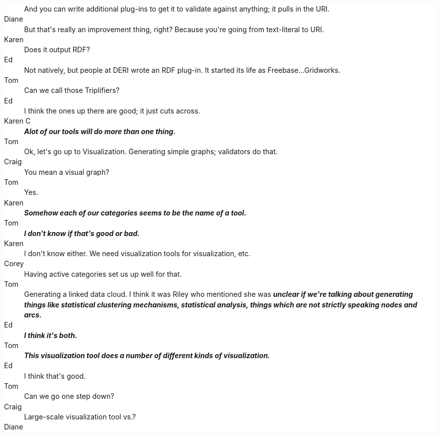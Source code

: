 <dd> And you can write additional plug-ins to get it to validate against anything; it pulls in the URI.
</dd>
<dt>Diane</dt>
<dd> But that's really an improvement thing, right? Because you're going from text-literal to URI.
</dd>
<dt>Karen</dt>
<dd> Does it output RDF?
</dd>
<dt>Ed</dt>
<dd> Not natively, but people at DERI wrote an RDF plug-in. It started its life as Freebase...Gridworks.
</dd>
<dt>Tom</dt>
<dd> Can we call those Triplifiers?
</dd>
<dt>Ed</dt>
<dd> I think the ones up there are good; it just cuts across.
</dd>
<dt>Karen C</dt>
<dd> <i><b>Alot of our tools will do more than one thing.</b></i>
</dd>
<dt>Tom</dt>
<dd> Ok, let's go up to Visualization. Generating simple graphs; validators do that. 
</dd>
<dt>Craig</dt>
<dd> You mean a visual graph?
</dd>
<dt>Tom</dt>
<dd> Yes. 
</dd>
<dt>Karen</dt>
<dd> <i><b>Somehow each of our categories seems to be the name of a tool.</b></i>
</dd>
<dt>Tom</dt>
<dd> <i><b>I don't know if that's good or bad.</b></i>
</dd>
<dt>Karen</dt>
<dd> I don't know either. We need visualization tools for visualization, etc.
</dd>
<dt>Corey</dt>
<dd> Having active categories set us up well for that.
</dd>
<dt>Tom</dt>
<dd> Generating a linked data cloud. I think it was Riley who mentioned she was <i><b>unclear if we're talking about generating things like statistical clustering mechanisms, statistical analysis, things which are not strictly speaking nodes and arcs.</b></i>
</dd>
<dt>Ed</dt>
<dd> <i><b>I think it's both.</b></i>
</dd>
<dt>Tom</dt>
<dd> <i><b>This visualization tool does a number of different kinds of visualization.</b></i>
</dd>
<dt>Ed</dt>
<dd> I think that's good.
</dd>
<dt>Tom</dt>
<dd> Can we go one step down?
</dd>
<dt>Craig</dt>
<dd> Large-scale visualization tool vs.?
</dd>
<dt>Diane</dt>